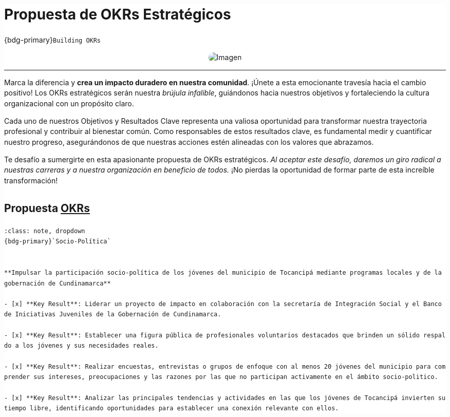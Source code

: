 
<link href="https://assets.calendly.com/assets/external/widget.css" rel="stylesheet">
<script src="https://assets.calendly.com/assets/external/widget.js" type="text/javascript" async></script>
<script type="text/javascript">window.onload = function() { Calendly.initBadgeWidget({ url: 'https://calendly.com/youthmtoquenzipa/com', text: 'Let\'s Talk', color: '#0069ff', textColor: '#ffffff', branding: true }); }</script>



# **Propuesta de OKRs Estratégicos** 

{bdg-primary}`Building OKRs`

<center>
    <img src="https://i.ibb.co/g9wcR68/3.jpg" alt="Imagen" style="width: 100%; max-width: 100%; border-radius: 10px;">
</center>
    
---      

Marca la diferencia y **crea un impacto duradero en nuestra comunidad**. ¡Únete a esta emocionante travesía hacia el cambio positivo! Los OKRs estratégicos serán nuestra *brújula infalible*, guiándonos hacia nuestros objetivos y fortaleciendo la cultura organizacional con un propósito claro.

Cada uno de nuestros Objetivos y Resultados Clave representa una valiosa oportunidad para transformar nuestra trayectoria profesional y contribuir al bienestar común. Como responsables de estos resultados clave, es fundamental medir y cuantificar nuestro progreso, asegurándonos de que nuestras acciones estén alineadas con los valores que abrazamos.

Te desafío a sumergirte en esta apasionante propuesta de OKRs estratégicos. *Al aceptar este desafío, daremos un giro radical a nuestras carreras y a nuestra organización en beneficio de todos.* ¡No pierdas la oportunidad de formar parte de esta increíble transformación!

## **Propuesta [OKRs](https://docs.google.com/presentation/d/1aQFXNXdGlR0QxelRAidRK3AqUV65QUOgP5RFopeG5Fs/edit)**


```{admonition} Objetivo Socio-Político
:class: note, dropdown
{bdg-primary}`Socio-Política`   


**Impulsar la participación socio-política de los jóvenes del municipio de Tocancipá mediante programas locales y de la gobernación de Cundinamarca** 

- [x] **Key Result**: Liderar un proyecto de impacto en colaboración con la secretaría de Integración Social y el Banco de Iniciativas Juveniles de la Gobernación de Cundinamarca.

- [x] **Key Result**: Establecer una figura pública de profesionales voluntarios destacados que brinden un sólido respaldo a los jóvenes y sus necesidades reales.

- [x] **Key Result**: Realizar encuestas, entrevistas o grupos de enfoque con al menos 20 jóvenes del municipio para comprender sus intereses, preocupaciones y las razones por las que no participan activamente en el ámbito socio-politico.

- [x] **Key Result**: Analizar las principales tendencias y actividades en las que los jóvenes de Tocancipá invierten su tiempo libre, identificando oportunidades para establecer una conexión relevante con ellos.
```
